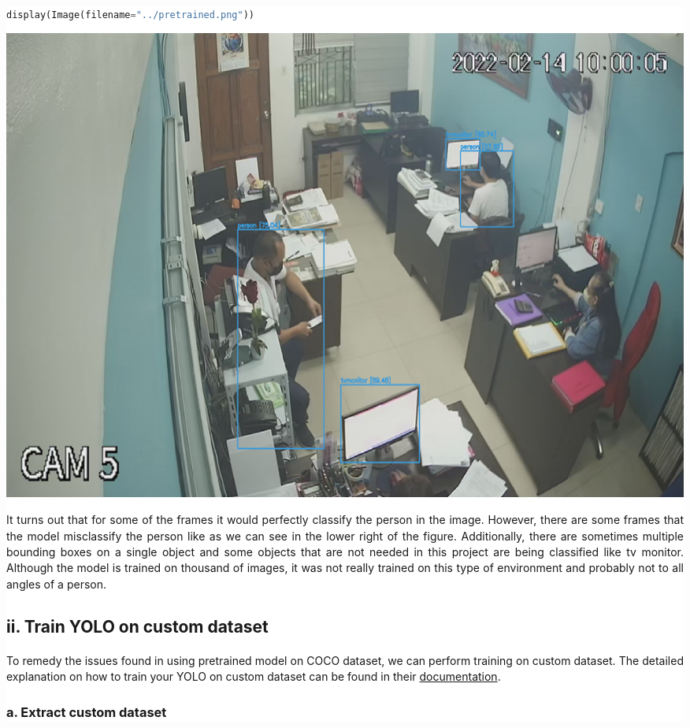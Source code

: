 
```python
display(Image(filename="../pretrained.png"))
```


![png](output_25_0.png)


<p style="text-align:justify">It turns out that for some of the frames it would perfectly classify the person in the image. However, there are some frames that the model misclassify the person like as we can see in the lower right of the figure. Additionally, there are sometimes multiple bounding boxes on a single object and some objects that are not needed in this project are being classified like tv monitor. Although the model is trained on thousand of images, it was not really trained on this type of environment and probably not to all angles of a  person. </p>

## ii. Train YOLO on custom dataset

<p style="text-align:justify">To remedy the issues found in using pretrained model on COCO dataset, we can perform training on custom dataset. The detailed explanation on how to train your YOLO on custom dataset can be found in their <a href="https://github.com/AlexeyAB/darknet#how-to-train-to-detect-your-custom-objects">documentation</a>.</p>

<h3>a. Extract custom dataset </h3>
